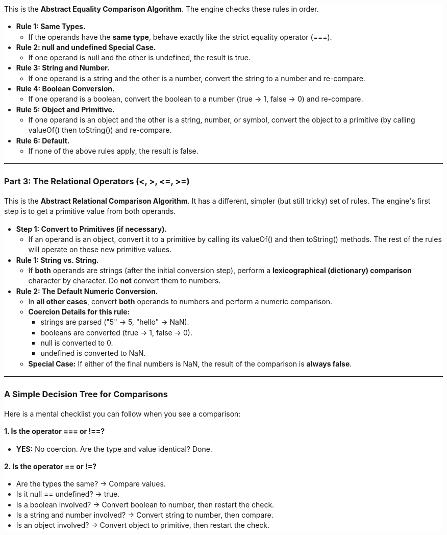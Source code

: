 This is the **Abstract Equality Comparison Algorithm**. The engine checks these rules in order.

- **Rule 1: Same Types.**
    - If the operands have the **same type**, behave exactly like the strict equality operator (===).
- **Rule 2: null and undefined Special Case.**
    - If one operand is null and the other is undefined, the result is true.
- **Rule 3: String and Number.**
    - If one operand is a string and the other is a number, convert the string to a number and re-compare.
- **Rule 4: Boolean Conversion.**
    - If one operand is a boolean, convert the boolean to a number (true -> 1, false -> 0) and re-compare.
- **Rule 5: Object and Primitive.**
    - If one operand is an object and the other is a string, number, or symbol, convert the object to a primitive (by calling valueOf() then toString()) and re-compare.
- **Rule 6: Default.**
    - If none of the above rules apply, the result is false.

---

### Part 3: The Relational Operators (<, >, <=, >=)

This is the **Abstract Relational Comparison Algorithm**. It has a different, simpler (but still tricky) set of rules. The engine's first step is to get a primitive value from both operands.

- **Step 1: Convert to Primitives (if necessary).**
    - If an operand is an object, convert it to a primitive by calling its valueOf() and then toString() methods. The rest of the rules will operate on these new primitive values.
- **Rule 1: String vs. String.**
    - If **both** operands are strings (after the initial conversion step), perform a **lexicographical (dictionary) comparison** character by character. Do **not** convert them to numbers.
- **Rule 2: The Default Numeric Conversion.**
    - In **all other cases**, convert **both** operands to numbers and perform a numeric comparison.
    - **Coercion Details for this rule:**
        - strings are parsed ("5" -> 5, "hello" -> NaN).
        - booleans are converted (true -> 1, false -> 0).
        - null is converted to 0.
        - undefined is converted to NaN.
    - **Special Case:** If either of the final numbers is NaN, the result of the comparison is **always false**.

---

### A Simple Decision Tree for Comparisons

Here is a mental checklist you can follow when you see a comparison:

**1. Is the operator === or !==?**

- **YES:** No coercion. Are the type and value identical? Done.

**2. Is the operator == or !=?**

- Are the types the same? -> Compare values.
- Is it null == undefined? -> true.
- Is a boolean involved? -> Convert boolean to number, then restart the check.
- Is a string and number involved? -> Convert string to number, then compare.
- Is an object involved? -> Convert object to primitive, then restart the check.
